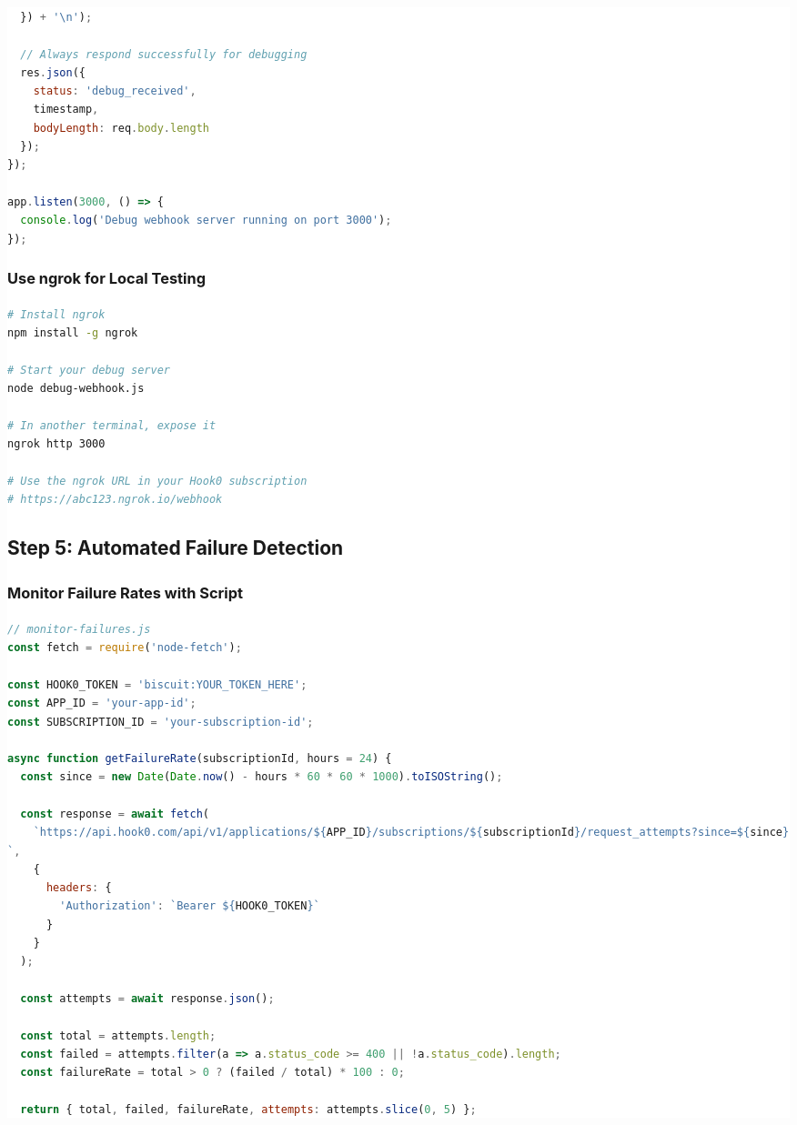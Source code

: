 ```javascript
  }) + '\n');
  
  // Always respond successfully for debugging
  res.json({ 
    status: 'debug_received',
    timestamp,
    bodyLength: req.body.length
  });
});

app.listen(3000, () => {
  console.log('Debug webhook server running on port 3000');
});
```

### Use ngrok for Local Testing

```bash
# Install ngrok
npm install -g ngrok

# Start your debug server
node debug-webhook.js

# In another terminal, expose it
ngrok http 3000

# Use the ngrok URL in your Hook0 subscription
# https://abc123.ngrok.io/webhook
```

## Step 5: Automated Failure Detection

### Monitor Failure Rates with Script

```javascript
// monitor-failures.js
const fetch = require('node-fetch');

const HOOK0_TOKEN = 'biscuit:YOUR_TOKEN_HERE';
const APP_ID = 'your-app-id';
const SUBSCRIPTION_ID = 'your-subscription-id';

async function getFailureRate(subscriptionId, hours = 24) {
  const since = new Date(Date.now() - hours * 60 * 60 * 1000).toISOString();
  
  const response = await fetch(
    `https://api.hook0.com/api/v1/applications/${APP_ID}/subscriptions/${subscriptionId}/request_attempts?since=${since}`,
    {
      headers: {
        'Authorization': `Bearer ${HOOK0_TOKEN}`
      }
    }
  );
  
  const attempts = await response.json();
  
  const total = attempts.length;
  const failed = attempts.filter(a => a.status_code >= 400 || !a.status_code).length;
  const failureRate = total > 0 ? (failed / total) * 100 : 0;
  
  return { total, failed, failureRate, attempts: attempts.slice(0, 5) };
```